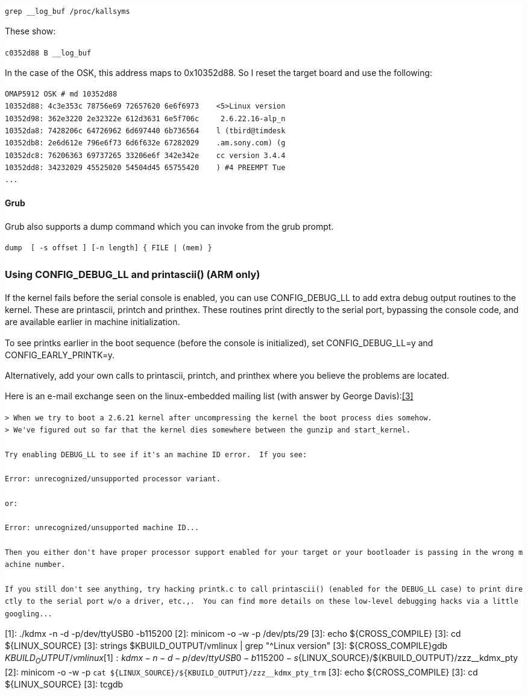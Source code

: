 ```
grep __log_buf /proc/kallsyms 
```

These show:

```
c0352d88 B __log_buf 
```

In the case of the OSK, this address maps to 0x10352d88\. So I reset the target board and use the following:

```
OMAP5912 OSK # md 10352d88
10352d88: 4c3e353c 78756e69 72657620 6e6f6973    <5>Linux version
10352d98: 362e3220 2e32322e 612d3631 6e5f706c     2.6.22.16-alp_n
10352da8: 7428206c 64726962 6d697440 6b736564    l (tbird@timdesk
10352db8: 2e6d612e 796e6f73 6d6f632e 67282029    .am.sony.com) (g
10352dc8: 76206363 69737265 33206e6f 342e342e    cc version 3.4.4
10352dd8: 34232029 45525020 54504d45 65755420    ) #4 PREEMPT Tue
... 
```

#### Grub

Grub also supports a dump command which you can invoke from the grub prompt.

```
dump  [ -s offset ] [-n length] { FILE | (mem) } 
```

### Using CONFIG_DEBUG_LL and printascii() (ARM only)

If the kernel fails before the serial console is enabled, you can use CONFIG_DEBUG_LL to add extra debug output routines to the kernel. These are printascii, printch and printhex. These routines print directly to the serial port, bypassing the console code, and are available earlier in machine initialization.

To see printks earlier in the boot sequence (before the console is initialized), set CONFIG_DEBUG_LL=y and CONFIG_EARLY_PRINTK=y.

Alternatively, add your own calls to printascii, printch, and printhex where you believe the problems are located.

Here is an e-mail exchange seen on the linux-embedded mailing list (with answer by George Davis):[[3]](http://www.mail-archive.com/linux-embedded@vger.kernel.org/msg00223.html)

```
> When we try to boot a 2.6.21 kernel after uncompressing the kernel the boot process dies somehow.
> We've figured out so far that the kernel dies somewhere between the gunzip and start_kernel.

Try enabling DEBUG_LL to see if it's an machine ID error.  If you see:

Error: unrecognized/unsupported processor variant.

or:

Error: unrecognized/unsupported machine ID...

Then you either don't have proper processor support enabled for your target or your bootloader is passing in the wrong machine number.

If you still don't see anything, try hacking printk.c to call printascii() (enabled for the DEBUG_LL case) to print directly to the serial port w/o a driver, etc.,.  You can find more details on these low-level debugging hacks via a little googling... 
```


[1]: ./kdmx -n -d -p/dev/ttyUSB0 -b115200
[2]: minicom -o -w -p /dev/pts/29
[3]: echo ${CROSS_COMPILE}
[3]: cd ${LINUX_SOURCE}
[3]: strings $KBUILD_OUTPUT/vmlinux | grep "^Linux version"
[3]: ${CROSS_COMPILE}gdb $KBUILD_OUTPUT/vmlinux
[1]: kdmx -n -d -p/dev/ttyUSB0 -b115200 -s${LINUX_SOURCE}/${KBUILD_OUTPUT}/zzz__kdmx_pty
[2]: minicom -o -w -p `cat ${LINUX_SOURCE}/${KBUILD_OUTPUT}/zzz__kdmx_pty_trm`
[3]: echo ${CROSS_COMPILE}
[3]: cd ${LINUX_SOURCE}
[3]: tcgdb